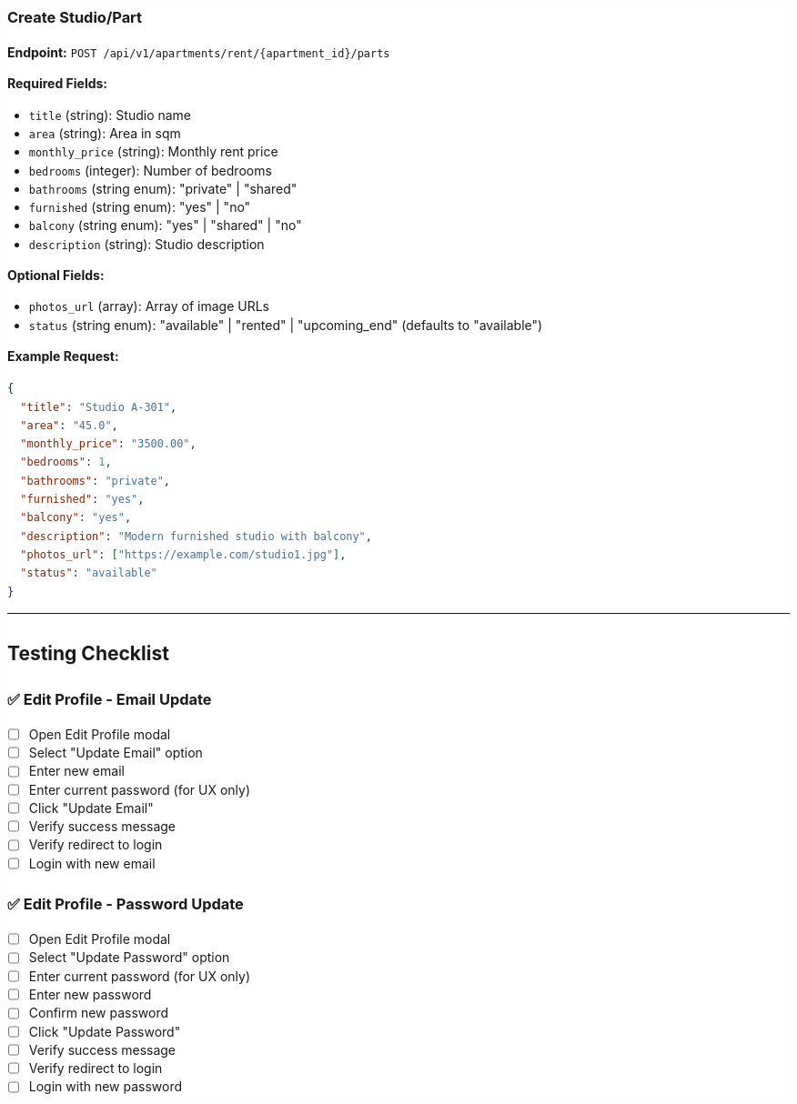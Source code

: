 
### Create Studio/Part
**Endpoint:** `POST /api/v1/apartments/rent/{apartment_id}/parts`

**Required Fields:**
- `title` (string): Studio name
- `area` (string): Area in sqm
- `monthly_price` (string): Monthly rent price
- `bedrooms` (integer): Number of bedrooms
- `bathrooms` (string enum): "private" | "shared"
- `furnished` (string enum): "yes" | "no"
- `balcony` (string enum): "yes" | "shared" | "no"
- `description` (string): Studio description

**Optional Fields:**
- `photos_url` (array): Array of image URLs
- `status` (string enum): "available" | "rented" | "upcoming_end" (defaults to "available")

**Example Request:**
```json
{
  "title": "Studio A-301",
  "area": "45.0",
  "monthly_price": "3500.00",
  "bedrooms": 1,
  "bathrooms": "private",
  "furnished": "yes",
  "balcony": "yes",
  "description": "Modern furnished studio with balcony",
  "photos_url": ["https://example.com/studio1.jpg"],
  "status": "available"
}
```

---

## Testing Checklist

### ✅ Edit Profile - Email Update
- [ ] Open Edit Profile modal
- [ ] Select "Update Email" option
- [ ] Enter new email
- [ ] Enter current password (for UX only)
- [ ] Click "Update Email"
- [ ] Verify success message
- [ ] Verify redirect to login
- [ ] Login with new email

### ✅ Edit Profile - Password Update
- [ ] Open Edit Profile modal
- [ ] Select "Update Password" option
- [ ] Enter current password (for UX only)
- [ ] Enter new password
- [ ] Confirm new password
- [ ] Click "Update Password"
- [ ] Verify success message
- [ ] Verify redirect to login
- [ ] Login with new password
